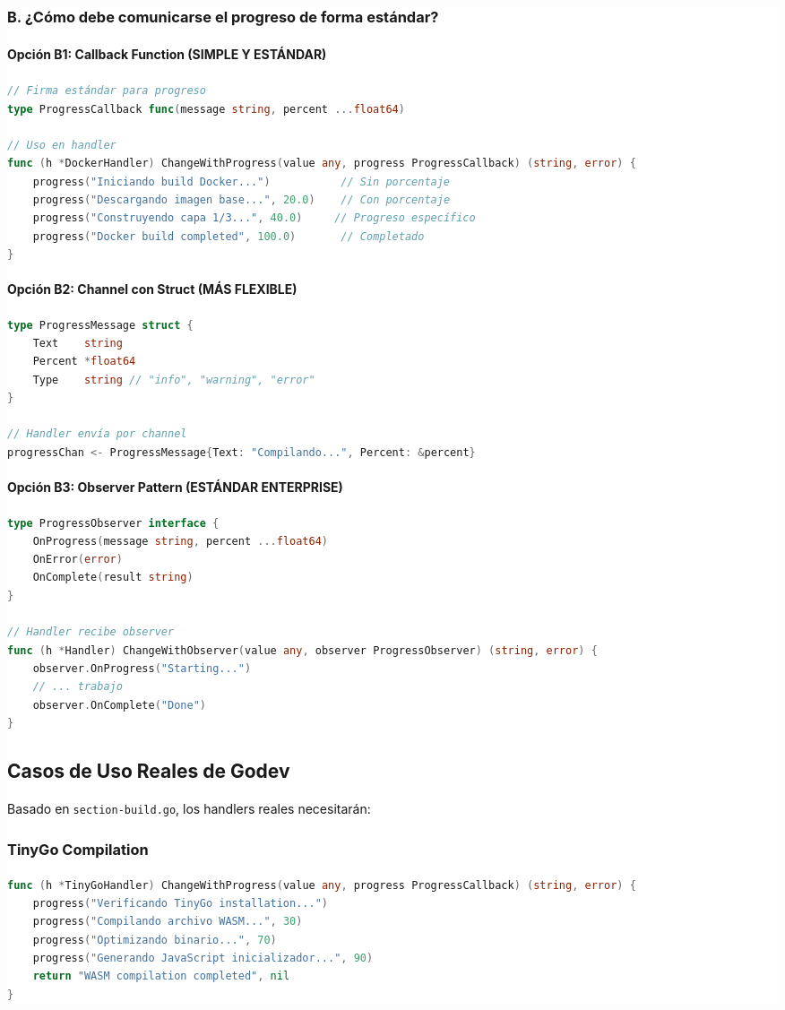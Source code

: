 ### B. ¿Cómo debe comunicarse el progreso de forma estándar?

#### Opción B1: Callback Function (SIMPLE Y ESTÁNDAR)
```go
// Firma estándar para progreso
type ProgressCallback func(message string, percent ...float64)

// Uso en handler
func (h *DockerHandler) ChangeWithProgress(value any, progress ProgressCallback) (string, error) {
    progress("Iniciando build Docker...")           // Sin porcentaje
    progress("Descargando imagen base...", 20.0)    // Con porcentaje  
    progress("Construyendo capa 1/3...", 40.0)     // Progreso específico
    progress("Docker build completed", 100.0)       // Completado
}
```

#### Opción B2: Channel con Struct (MÁS FLEXIBLE)
```go
type ProgressMessage struct {
    Text    string
    Percent *float64
    Type    string // "info", "warning", "error"
}

// Handler envía por channel
progressChan <- ProgressMessage{Text: "Compilando...", Percent: &percent}
```

#### Opción B3: Observer Pattern (ESTÁNDAR ENTERPRISE)
```go
type ProgressObserver interface {
    OnProgress(message string, percent ...float64)
    OnError(error)
    OnComplete(result string)
}

// Handler recibe observer
func (h *Handler) ChangeWithObserver(value any, observer ProgressObserver) (string, error) {
    observer.OnProgress("Starting...")
    // ... trabajo
    observer.OnComplete("Done")
}
```

## Casos de Uso Reales de Godev

Basado en `section-build.go`, los handlers reales necesitarán:

### TinyGo Compilation
```go
func (h *TinyGoHandler) ChangeWithProgress(value any, progress ProgressCallback) (string, error) {
    progress("Verificando TinyGo installation...")
    progress("Compilando archivo WASM...", 30)
    progress("Optimizando binario...", 70)
    progress("Generando JavaScript inicializador...", 90)
    return "WASM compilation completed", nil
}
```
